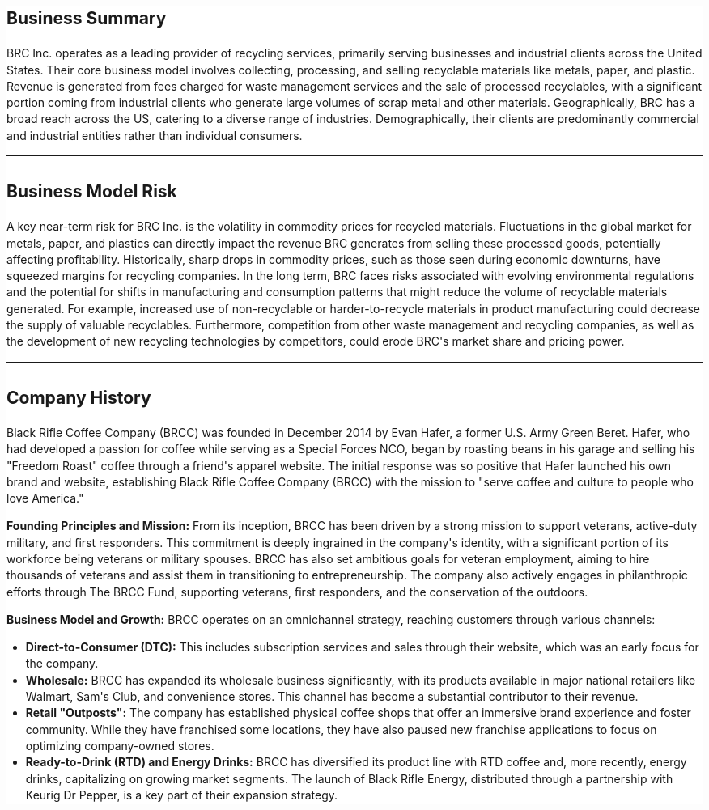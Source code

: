 ## Business Summary

BRC Inc. operates as a leading provider of recycling services, primarily serving businesses and industrial clients across the United States. Their core business model involves collecting, processing, and selling recyclable materials like metals, paper, and plastic. Revenue is generated from fees charged for waste management services and the sale of processed recyclables, with a significant portion coming from industrial clients who generate large volumes of scrap metal and other materials. Geographically, BRC has a broad reach across the US, catering to a diverse range of industries. Demographically, their clients are predominantly commercial and industrial entities rather than individual consumers.

---

## Business Model Risk

A key near-term risk for BRC Inc. is the volatility in commodity prices for recycled materials. Fluctuations in the global market for metals, paper, and plastics can directly impact the revenue BRC generates from selling these processed goods, potentially affecting profitability. Historically, sharp drops in commodity prices, such as those seen during economic downturns, have squeezed margins for recycling companies. In the long term, BRC faces risks associated with evolving environmental regulations and the potential for shifts in manufacturing and consumption patterns that might reduce the volume of recyclable materials generated. For example, increased use of non-recyclable or harder-to-recycle materials in product manufacturing could decrease the supply of valuable recyclables. Furthermore, competition from other waste management and recycling companies, as well as the development of new recycling technologies by competitors, could erode BRC's market share and pricing power.

---

## Company History

Black Rifle Coffee Company (BRCC) was founded in December 2014 by Evan Hafer, a former U.S. Army Green Beret. Hafer, who had developed a passion for coffee while serving as a Special Forces NCO, began by roasting beans in his garage and selling his "Freedom Roast" coffee through a friend's apparel website. The initial response was so positive that Hafer launched his own brand and website, establishing Black Rifle Coffee Company (BRCC) with the mission to "serve coffee and culture to people who love America."

**Founding Principles and Mission:**
From its inception, BRCC has been driven by a strong mission to support veterans, active-duty military, and first responders. This commitment is deeply ingrained in the company's identity, with a significant portion of its workforce being veterans or military spouses. BRCC has also set ambitious goals for veteran employment, aiming to hire thousands of veterans and assist them in transitioning to entrepreneurship. The company also actively engages in philanthropic efforts through The BRCC Fund, supporting veterans, first responders, and the conservation of the outdoors.

**Business Model and Growth:**
BRCC operates on an omnichannel strategy, reaching customers through various channels:
*   **Direct-to-Consumer (DTC):** This includes subscription services and sales through their website, which was an early focus for the company.
*   **Wholesale:** BRCC has expanded its wholesale business significantly, with its products available in major national retailers like Walmart, Sam's Club, and convenience stores. This channel has become a substantial contributor to their revenue.
*   **Retail "Outposts":** The company has established physical coffee shops that offer an immersive brand experience and foster community. While they have franchised some locations, they have also paused new franchise applications to focus on optimizing company-owned stores.
*   **Ready-to-Drink (RTD) and Energy Drinks:** BRCC has diversified its product line with RTD coffee and, more recently, energy drinks, capitalizing on growing market segments. The launch of Black Rifle Energy, distributed through a partnership with Keurig Dr Pepper, is a key part of their expansion strategy.
